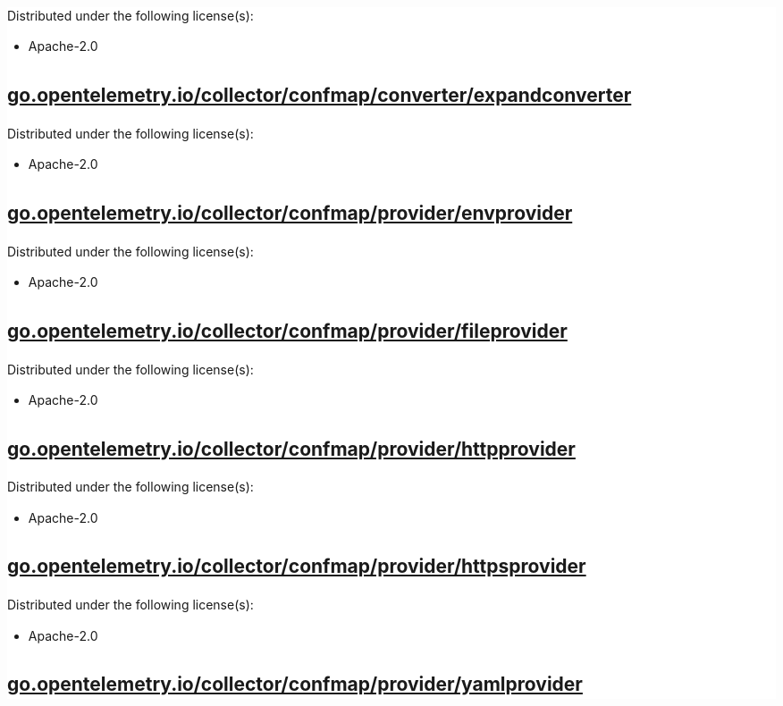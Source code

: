 Distributed under the following license(s):

* Apache-2.0



## [go.opentelemetry.io/collector/confmap/converter/expandconverter](https://go.opentelemetry.io/collector/confmap/converter/expandconverter)

Distributed under the following license(s):

* Apache-2.0



## [go.opentelemetry.io/collector/confmap/provider/envprovider](https://go.opentelemetry.io/collector/confmap/provider/envprovider)

Distributed under the following license(s):

* Apache-2.0



## [go.opentelemetry.io/collector/confmap/provider/fileprovider](https://go.opentelemetry.io/collector/confmap/provider/fileprovider)

Distributed under the following license(s):

* Apache-2.0



## [go.opentelemetry.io/collector/confmap/provider/httpprovider](https://go.opentelemetry.io/collector/confmap/provider/httpprovider)

Distributed under the following license(s):

* Apache-2.0



## [go.opentelemetry.io/collector/confmap/provider/httpsprovider](https://go.opentelemetry.io/collector/confmap/provider/httpsprovider)

Distributed under the following license(s):

* Apache-2.0



## [go.opentelemetry.io/collector/confmap/provider/yamlprovider](https://go.opentelemetry.io/collector/confmap/provider/yamlprovider)
